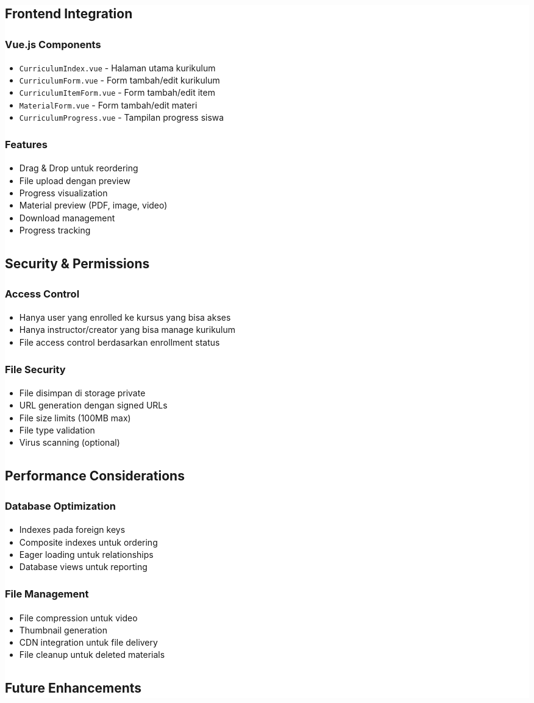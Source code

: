 ## Frontend Integration

### Vue.js Components
- `CurriculumIndex.vue` - Halaman utama kurikulum
- `CurriculumForm.vue` - Form tambah/edit kurikulum
- `CurriculumItemForm.vue` - Form tambah/edit item
- `MaterialForm.vue` - Form tambah/edit materi
- `CurriculumProgress.vue` - Tampilan progress siswa

### Features
- Drag & Drop untuk reordering
- File upload dengan preview
- Progress visualization
- Material preview (PDF, image, video)
- Download management
- Progress tracking

## Security & Permissions

### Access Control
- Hanya user yang enrolled ke kursus yang bisa akses
- Hanya instructor/creator yang bisa manage kurikulum
- File access control berdasarkan enrollment status

### File Security
- File disimpan di storage private
- URL generation dengan signed URLs
- File size limits (100MB max)
- File type validation
- Virus scanning (optional)

## Performance Considerations

### Database Optimization
- Indexes pada foreign keys
- Composite indexes untuk ordering
- Eager loading untuk relationships
- Database views untuk reporting

### File Management
- File compression untuk video
- Thumbnail generation
- CDN integration untuk file delivery
- File cleanup untuk deleted materials

## Future Enhancements
